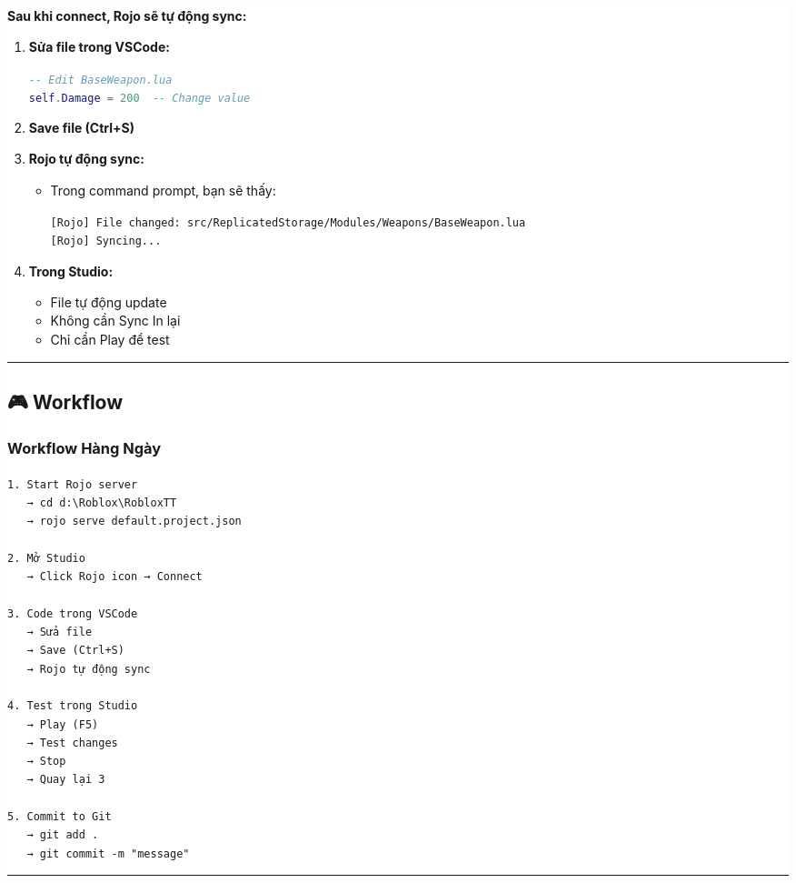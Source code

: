 **Sau khi connect, Rojo sẽ tự động sync:**

1. **Sửa file trong VSCode:**
   ```lua
   -- Edit BaseWeapon.lua
   self.Damage = 200  -- Change value
   ```

2. **Save file (Ctrl+S)**

3. **Rojo tự động sync:**
   - Trong command prompt, bạn sẽ thấy:
     ```
     [Rojo] File changed: src/ReplicatedStorage/Modules/Weapons/BaseWeapon.lua
     [Rojo] Syncing...
     ```

4. **Trong Studio:**
   - File tự động update
   - Không cần Sync In lại
   - Chỉ cần Play để test

---

## 🎮 Workflow

### Workflow Hàng Ngày

```
1. Start Rojo server
   → cd d:\Roblox\RobloxTT
   → rojo serve default.project.json

2. Mở Studio
   → Click Rojo icon → Connect

3. Code trong VSCode
   → Sửa file
   → Save (Ctrl+S)
   → Rojo tự động sync

4. Test trong Studio
   → Play (F5)
   → Test changes
   → Stop
   → Quay lại 3

5. Commit to Git
   → git add .
   → git commit -m "message"
```

---
